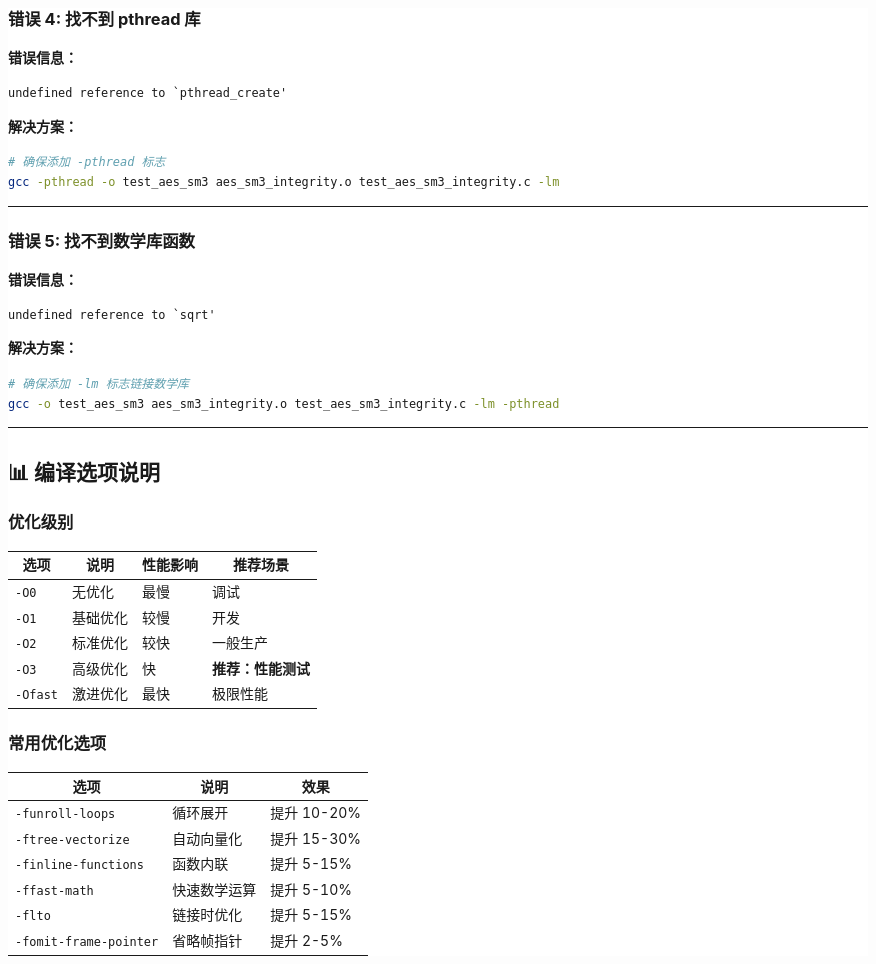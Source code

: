 
### 错误 4: 找不到 pthread 库

**错误信息：**
```
undefined reference to `pthread_create'
```

**解决方案：**
```bash
# 确保添加 -pthread 标志
gcc -pthread -o test_aes_sm3 aes_sm3_integrity.o test_aes_sm3_integrity.c -lm
```

---

### 错误 5: 找不到数学库函数

**错误信息：**
```
undefined reference to `sqrt'
```

**解决方案：**
```bash
# 确保添加 -lm 标志链接数学库
gcc -o test_aes_sm3 aes_sm3_integrity.o test_aes_sm3_integrity.c -lm -pthread
```

---

## 📊 编译选项说明

### 优化级别

| 选项 | 说明 | 性能影响 | 推荐场景 |
|------|------|---------|---------|
| `-O0` | 无优化 | 最慢 | 调试 |
| `-O1` | 基础优化 | 较慢 | 开发 |
| `-O2` | 标准优化 | 较快 | 一般生产 |
| `-O3` | 高级优化 | 快 | **推荐：性能测试** |
| `-Ofast` | 激进优化 | 最快 | 极限性能 |

### 常用优化选项

| 选项 | 说明 | 效果 |
|------|------|------|
| `-funroll-loops` | 循环展开 | 提升 10-20% |
| `-ftree-vectorize` | 自动向量化 | 提升 15-30% |
| `-finline-functions` | 函数内联 | 提升 5-15% |
| `-ffast-math` | 快速数学运算 | 提升 5-10% |
| `-flto` | 链接时优化 | 提升 5-15% |
| `-fomit-frame-pointer` | 省略帧指针 | 提升 2-5% |
